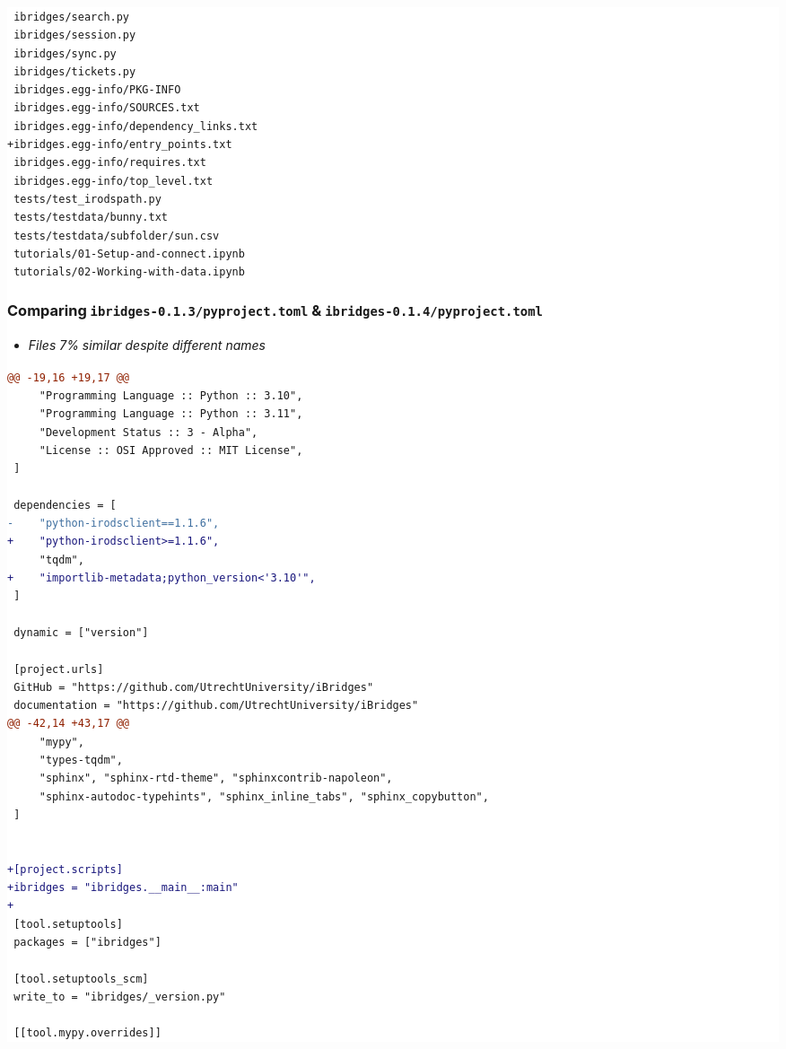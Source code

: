 ```
 ibridges/search.py
 ibridges/session.py
 ibridges/sync.py
 ibridges/tickets.py
 ibridges.egg-info/PKG-INFO
 ibridges.egg-info/SOURCES.txt
 ibridges.egg-info/dependency_links.txt
+ibridges.egg-info/entry_points.txt
 ibridges.egg-info/requires.txt
 ibridges.egg-info/top_level.txt
 tests/test_irodspath.py
 tests/testdata/bunny.txt
 tests/testdata/subfolder/sun.csv
 tutorials/01-Setup-and-connect.ipynb
 tutorials/02-Working-with-data.ipynb
```

### Comparing `ibridges-0.1.3/pyproject.toml` & `ibridges-0.1.4/pyproject.toml`

 * *Files 7% similar despite different names*

```diff
@@ -19,16 +19,17 @@
     "Programming Language :: Python :: 3.10",
     "Programming Language :: Python :: 3.11",
     "Development Status :: 3 - Alpha",
     "License :: OSI Approved :: MIT License",
 ]
 
 dependencies = [
-    "python-irodsclient==1.1.6",
+    "python-irodsclient>=1.1.6",
     "tqdm",
+    "importlib-metadata;python_version<'3.10'",
 ]
 
 dynamic = ["version"]
 
 [project.urls]
 GitHub = "https://github.com/UtrechtUniversity/iBridges"
 documentation = "https://github.com/UtrechtUniversity/iBridges"
@@ -42,14 +43,17 @@
     "mypy",
     "types-tqdm",
     "sphinx", "sphinx-rtd-theme", "sphinxcontrib-napoleon",
     "sphinx-autodoc-typehints", "sphinx_inline_tabs", "sphinx_copybutton",
 ]
 
 
+[project.scripts]
+ibridges = "ibridges.__main__:main"
+
 [tool.setuptools]
 packages = ["ibridges"]
 
 [tool.setuptools_scm]
 write_to = "ibridges/_version.py"
 
 [[tool.mypy.overrides]]
```
